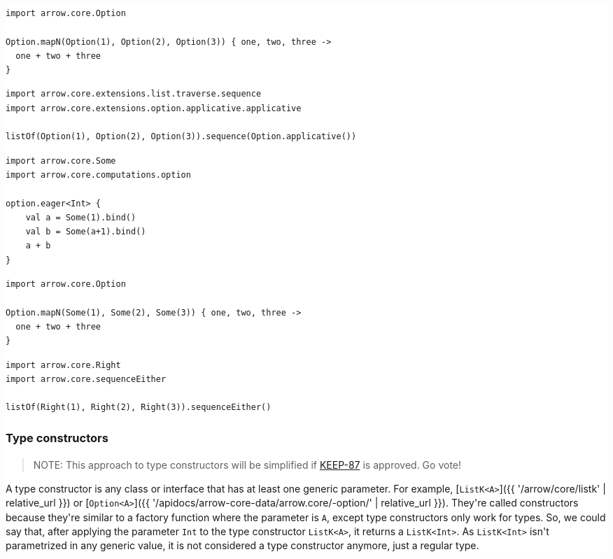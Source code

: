 ```kotlin:ank
import arrow.core.Option

Option.mapN(Option(1), Option(2), Option(3)) { one, two, three ->
  one + two + three
}
```

```kotlin:ank:silent
import arrow.core.extensions.list.traverse.sequence
import arrow.core.extensions.option.applicative.applicative

listOf(Option(1), Option(2), Option(3)).sequence(Option.applicative())
```

```kotlin:ank
import arrow.core.Some
import arrow.core.computations.option

option.eager<Int> {
    val a = Some(1).bind()
    val b = Some(a+1).bind()
    a + b
}
```

```kotlin:ank:silent
import arrow.core.Option

Option.mapN(Some(1), Some(2), Some(3)) { one, two, three ->
  one + two + three
}
```

```kotlin:ank:silent
import arrow.core.Right
import arrow.core.sequenceEither

listOf(Right(1), Right(2), Right(3)).sequenceEither()
```

### Type constructors

> NOTE: This approach to type constructors will be simplified if [KEEP-87](https://github.com/Kotlin/KEEP/pull/87) is approved. Go vote!

A type constructor is any class or interface that has at least one generic parameter. For example,
[`ListK<A>`]({{ '/arrow/core/listk' | relative_url }}) or [`Option<A>`]({{ '/apidocs/arrow-core-data/arrow.core/-option/' | relative_url }}).
They're called constructors because they're similar to a factory function where the parameter is `A`, except type constructors only work for types.
So, we could say that, after applying the parameter `Int` to the type constructor `ListK<A>`, it returns a `ListK<Int>`.
As `ListK<Int>` isn't parametrized in any generic value, it is not considered a type constructor anymore, just a regular type.
